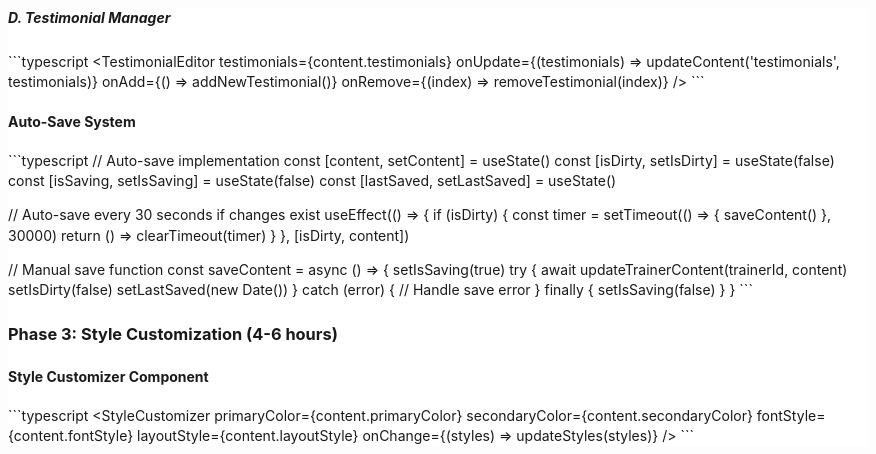 ##### D. Testimonial Manager
\`\`\`typescript
<TestimonialEditor
  testimonials={content.testimonials}
  onUpdate={(testimonials) => updateContent('testimonials', testimonials)}
  onAdd={() => addNewTestimonial()}
  onRemove={(index) => removeTestimonial(index)}
/>
\`\`\`

#### Auto-Save System
\`\`\`typescript
// Auto-save implementation
const [content, setContent] = useState<EditableTrainerContent>()
const [isDirty, setIsDirty] = useState(false)
const [isSaving, setIsSaving] = useState(false)
const [lastSaved, setLastSaved] = useState<Date>()

// Auto-save every 30 seconds if changes exist
useEffect(() => {
  if (isDirty) {
    const timer = setTimeout(() => {
      saveContent()
    }, 30000)
    return () => clearTimeout(timer)
  }
}, [isDirty, content])

// Manual save function
const saveContent = async () => {
  setIsSaving(true)
  try {
    await updateTrainerContent(trainerId, content)
    setIsDirty(false)
    setLastSaved(new Date())
  } catch (error) {
    // Handle save error
  } finally {
    setIsSaving(false)
  }
}
\`\`\`

### Phase 3: Style Customization (4-6 hours)

#### Style Customizer Component
\`\`\`typescript
<StyleCustomizer 
  primaryColor={content.primaryColor}
  secondaryColor={content.secondaryColor}
  fontStyle={content.fontStyle}
  layoutStyle={content.layoutStyle}
  onChange={(styles) => updateStyles(styles)}
/>
\`\`\`
